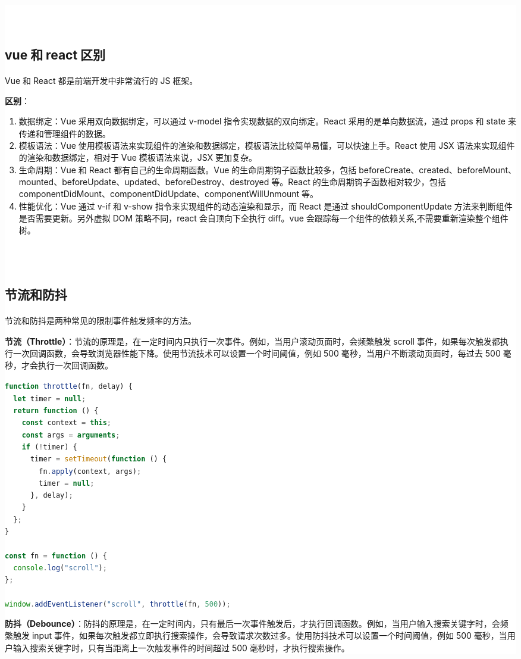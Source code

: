 <br/>

<br/>

## vue 和 react 区别

Vue 和 React 都是前端开发中非常流行的 JS 框架。

**区别**：

1. 数据绑定：Vue 采用双向数据绑定，可以通过 v-model 指令实现数据的双向绑定。React 采用的是单向数据流，通过 props 和 state 来传递和管理组件的数据。
2. 模板语法：Vue 使用模板语法来实现组件的渲染和数据绑定，模板语法比较简单易懂，可以快速上手。React 使用 JSX 语法来实现组件的渲染和数据绑定，相对于 Vue 模板语法来说，JSX 更加复杂。
3. 生命周期：Vue 和 React 都有自己的生命周期函数。Vue 的生命周期钩子函数比较多，包括 beforeCreate、created、beforeMount、mounted、beforeUpdate、updated、beforeDestroy、destroyed 等。React 的生命周期钩子函数相对较少，包括 componentDidMount、componentDidUpdate、componentWillUnmount 等。
4. 性能优化：Vue 通过 v-if 和 v-show 指令来实现组件的动态渲染和显示，而 React 是通过 shouldComponentUpdate 方法来判断组件是否需要更新。另外虚拟 DOM 策略不同，react 会自顶向下全执行 diff。vue 会跟踪每一个组件的依赖关系,不需要重新渲染整个组件树。

<br/>

<br/>

## 节流和防抖

节流和防抖是两种常见的限制事件触发频率的方法。

**节流（Throttle）**：节流的原理是，在一定时间内只执行一次事件。例如，当用户滚动页面时，会频繁触发 scroll 事件，如果每次触发都执行一次回调函数，会导致浏览器性能下降。使用节流技术可以设置一个时间阈值，例如 500 毫秒，当用户不断滚动页面时，每过去 500 毫秒，才会执行一次回调函数。

```javascript
function throttle(fn, delay) {
  let timer = null;
  return function () {
    const context = this;
    const args = arguments;
    if (!timer) {
      timer = setTimeout(function () {
        fn.apply(context, args);
        timer = null;
      }, delay);
    }
  };
}

const fn = function () {
  console.log("scroll");
};

window.addEventListener("scroll", throttle(fn, 500));
```

**防抖（Debounce）**：防抖的原理是，在一定时间内，只有最后一次事件触发后，才执行回调函数。例如，当用户输入搜索关键字时，会频繁触发 input 事件，如果每次触发都立即执行搜索操作，会导致请求次数过多。使用防抖技术可以设置一个时间阈值，例如 500 毫秒，当用户输入搜索关键字时，只有当距离上一次触发事件的时间超过 500 毫秒时，才执行搜索操作。
